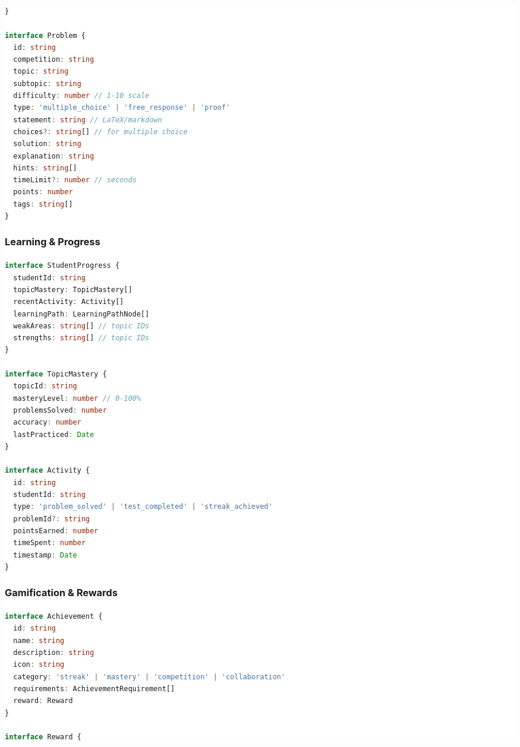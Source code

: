 ```typescript
}

interface Problem {
  id: string
  competition: string
  topic: string
  subtopic: string
  difficulty: number // 1-10 scale
  type: 'multiple_choice' | 'free_response' | 'proof'
  statement: string // LaTeX/markdown
  choices?: string[] // for multiple choice
  solution: string
  explanation: string
  hints: string[]
  timeLimit?: number // seconds
  points: number
  tags: string[]
}
```

### Learning & Progress
```typescript
interface StudentProgress {
  studentId: string
  topicMastery: TopicMastery[]
  recentActivity: Activity[]
  learningPath: LearningPathNode[]
  weakAreas: string[] // topic IDs
  strengths: string[] // topic IDs
}

interface TopicMastery {
  topicId: string
  masteryLevel: number // 0-100%
  problemsSolved: number
  accuracy: number
  lastPracticed: Date
}

interface Activity {
  id: string
  studentId: string
  type: 'problem_solved' | 'test_completed' | 'streak_achieved'
  problemId?: string
  pointsEarned: number
  timeSpent: number
  timestamp: Date
}
```

### Gamification & Rewards
```typescript
interface Achievement {
  id: string
  name: string
  description: string
  icon: string
  category: 'streak' | 'mastery' | 'competition' | 'collaboration'
  requirements: AchievementRequirement[]
  reward: Reward
}

interface Reward {
```